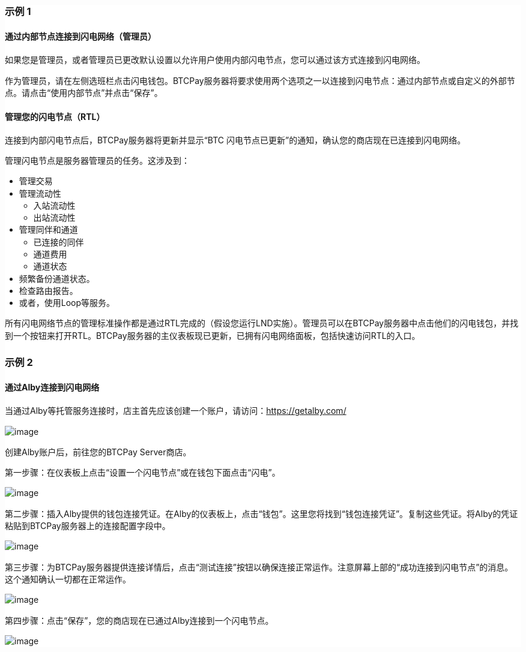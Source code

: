 ### 示例 1

#### 通过内部节点连接到闪电网络（管理员）

如果您是管理员，或者管理员已更改默认设置以允许用户使用内部闪电节点，您可以通过该方式连接到闪电网络。

作为管理员，请在左侧选班栏点击闪电钱包。BTCPay服务器将要求使用两个选项之一以连接到闪电节点：通过内部节点或自定义的外部节点。请点击“使用内部节点”并点击“保存”。

#### 管理您的闪电节点（RTL）

连接到内部闪电节点后，BTCPay服务器将更新并显示“BTC 闪电节点已更新”的通知，确认您的商店现在已连接到闪电网络。

管理闪电节点是服务器管理员的任务。这涉及到：

- 管理交易
- 管理流动性
  - 入站流动性
  - 出站流动性
- 管理同伴和通道
  - 已连接的同伴
  - 通道费用
  - 通道状态
- 频繁备份通道状态。
- 检查路由报告。
- 或者，使用Loop等服务。

所有闪电网络节点的管理标准操作都是通过RTL完成的（假设您运行LND实施）。管理员可以在BTCPay服务器中点击他们的闪电钱包，并找到一个按钮来打开RTL。BTCPay服务器的主仪表板现已更新，已拥有闪电网络面板，包括快速访问RTL的入口。

### 示例 2

#### 通过Alby连接到闪电网络

当通过Alby等托管服务连接时，店主首先应该创建一个账户，请访问：https://getalby.com/

![image](assets/en/35.webp)

创建Alby账户后，前往您的BTCPay Server商店。

第一步骤：在仪表板上点击“设置一个闪电节点”或在钱包下面点击“闪电”。

![image](assets/en/36.webp)

第二步骤：插入Alby提供的钱包连接凭证。在Alby的仪表板上，点击“钱包”。这里您将找到“钱包连接凭证”。复制这些凭证。将Alby的凭证粘贴到BTCPay服务器上的连接配置字段中。

![image](assets/en/37.webp)

第三步骤：为BTCPay服务器提供连接详情后，点击“测试连接”按钮以确保连接正常运作。注意屏幕上部的“成功连接到闪电节点”的消息。这个通知确认一切都在正常运作。

![image](assets/en/38.webp)

第四步骤：点击“保存”，您的商店现在已通过Alby连接到一个闪电节点。

![image](assets/en/39.webp)
